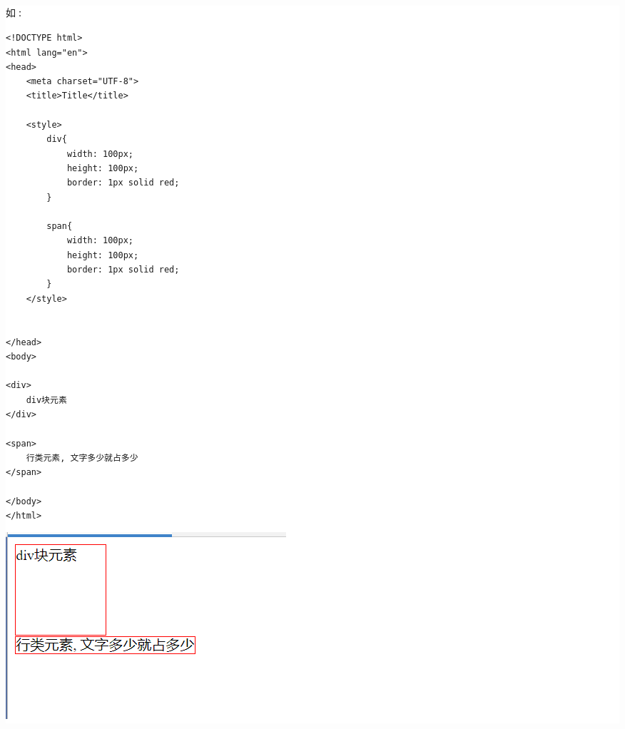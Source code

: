 

如 :

```
<!DOCTYPE html>
<html lang="en">
<head>
    <meta charset="UTF-8">
    <title>Title</title>

    <style>
        div{
            width: 100px;
            height: 100px;
            border: 1px solid red;
        }

        span{
            width: 100px;
            height: 100px;
            border: 1px solid red;
        }
    </style>


</head>
<body>

<div>
    div块元素
</div>

<span>
    行类元素, 文字多少就占多少
</span>

</body>
</html>
```



![image-20220701161320532](html.assets/image-20220701161320532.png)
